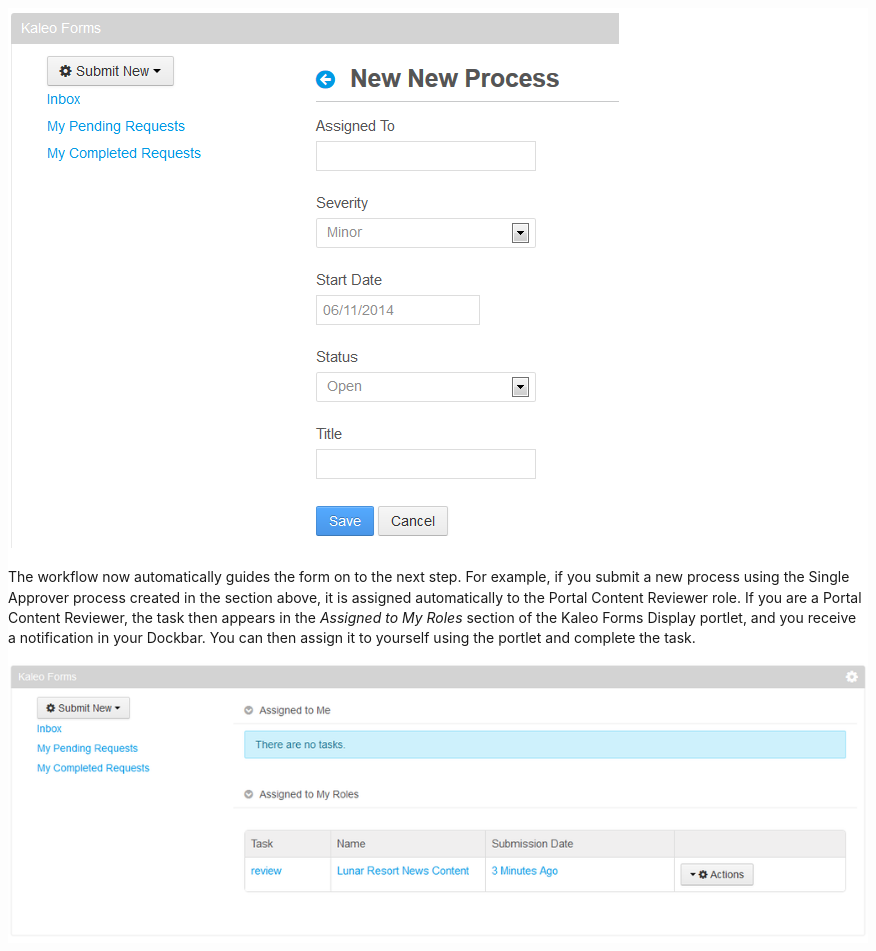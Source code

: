 ![Figure 12.15: Submitting a new process.](../../images/kaleo-forms-display-submit-new.png)

The workflow now automatically guides the form on to the next step. For example, 
if you submit a new process using the Single Approver process created in the 
section above, it is assigned automatically to the Portal Content Reviewer role. 
If you are a Portal Content Reviewer, the task then appears in the 
*Assigned to My Roles* section of the Kaleo Forms Display portlet, and you 
receive a notification in your Dockbar. You can then assign it to yourself using 
the portlet and complete the task.

![Figure 12.16: The workflow automatically assigns the task to a specific role.](../../images/kaleo-forms-display-assigned-role.png)
